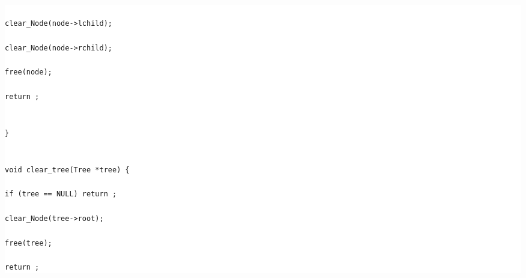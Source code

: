                                                                                                                                                                                                                                                                                                                                                                                                                                                   clear_Node(node->lchild);
                                                                                                                                                                                                                                                                                                                                                                                                                                                  clear_Node(node->rchild);
                                                                                                                                                                                                                                                                                                                                                                                                                                                  free(node);
                                                                                                                                                                                                                                                                                                                                                                                                                                                  return ;
                                                                                                                                                                                                                                                                                                                                                                                                                                              
                                                                                                                                                                                                                                                                                                                                                                                                                                      }
                                                                                                                                                                                                                                                                                                                                                                                                                                          
                                                                                                                                                                                                                                                                                                                                                                                                                                              void clear_tree(Tree *tree) {
                                                                                                                                                                                                                                                                                                                                                                                                                                                          if (tree == NULL) return ;
                                                                                                                                                                                                                                                                                                                                                                                                                                                          clear_Node(tree->root);
                                                                                                                                                                                                                                                                                                                                                                                                                                                          free(tree);
                                                                                                                                                                                                                                                                                                                                                                                                                                                          return ;
                                                                                                                                                                                                                                                                                                                                                                                                                                                      